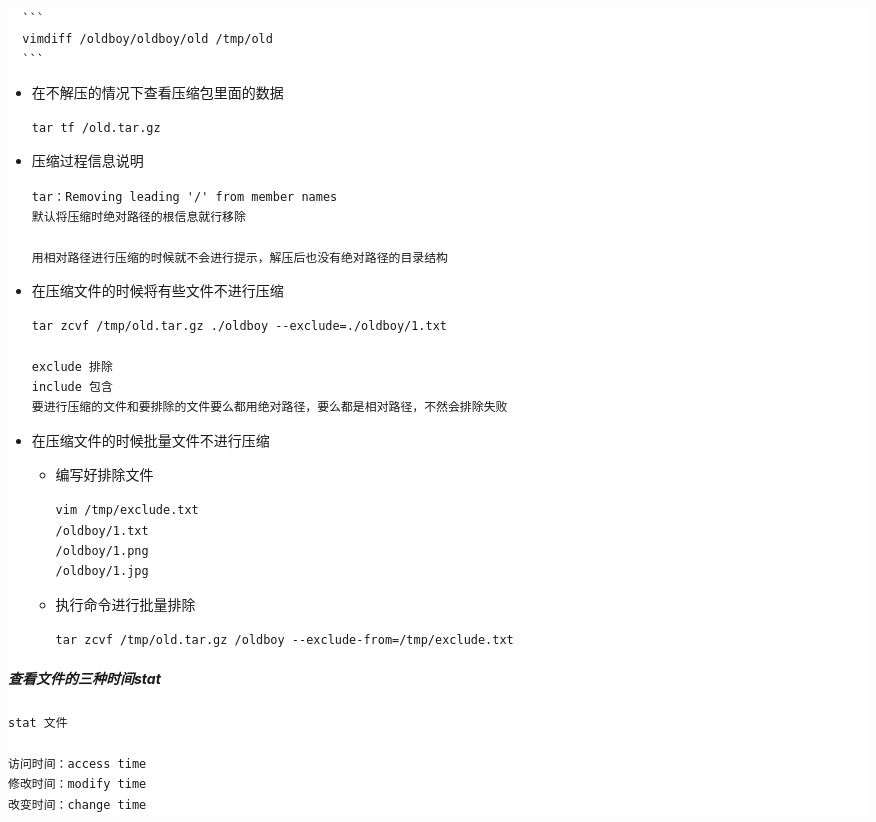       ```
      vimdiff /oldboy/oldboy/old /tmp/old
      ```

- 在不解压的情况下查看压缩包里面的数据

  ```
  tar tf /old.tar.gz
  ```

- 压缩过程信息说明

  ```
  tar：Removing leading '/' from member names
  默认将压缩时绝对路径的根信息就行移除
  
  用相对路径进行压缩的时候就不会进行提示，解压后也没有绝对路径的目录结构 
  ```

- 在压缩文件的时候将有些文件不进行压缩

  ```
  tar zcvf /tmp/old.tar.gz ./oldboy --exclude=./oldboy/1.txt
  
  exclude 排除
  include 包含
  要进行压缩的文件和要排除的文件要么都用绝对路径，要么都是相对路径，不然会排除失败
  ```

- 在压缩文件的时候批量文件不进行压缩

  - 编写好排除文件
  
    ```
    vim /tmp/exclude.txt
    /oldboy/1.txt
    /oldboy/1.png
    /oldboy/1.jpg
    ```
  
  - 执行命令进行批量排除
  
    ```
    tar zcvf /tmp/old.tar.gz /oldboy --exclude-from=/tmp/exclude.txt
    ```
  
    
  

##### 查看文件的三种时间stat

```
stat 文件

访问时间：access time
修改时间：modify time
改变时间：change time
```

